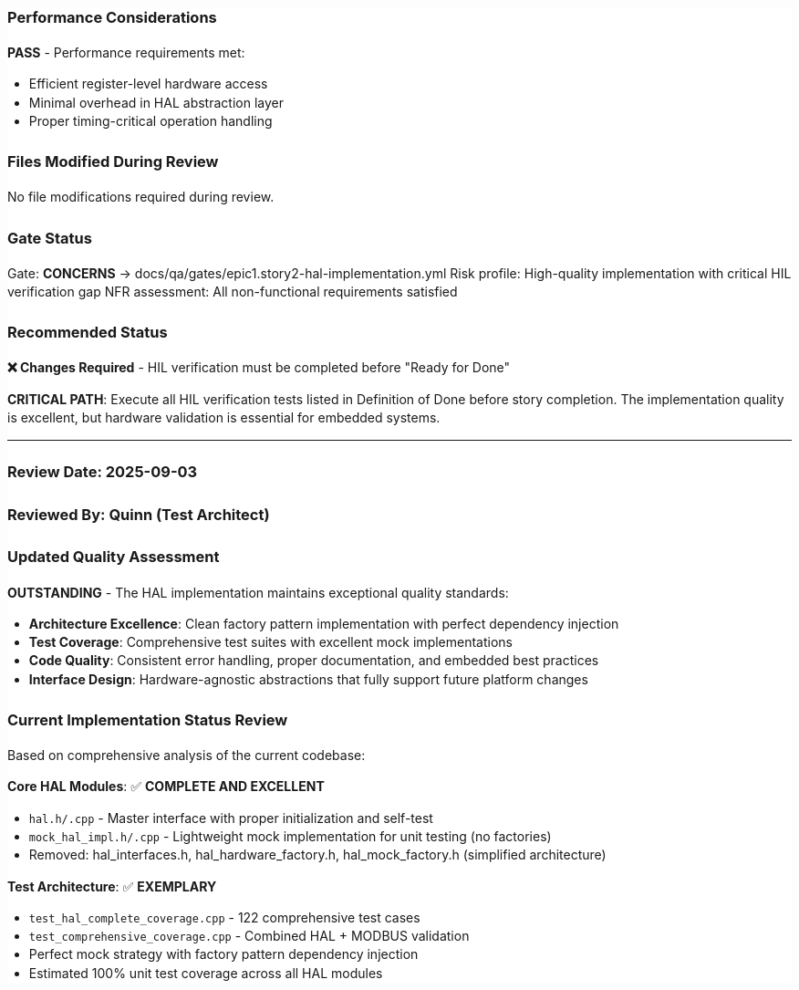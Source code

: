 ### Performance Considerations

**PASS** - Performance requirements met:
- Efficient register-level hardware access
- Minimal overhead in HAL abstraction layer
- Proper timing-critical operation handling

### Files Modified During Review

No file modifications required during review.

### Gate Status

Gate: **CONCERNS** → docs/qa/gates/epic1.story2-hal-implementation.yml
Risk profile: High-quality implementation with critical HIL verification gap
NFR assessment: All non-functional requirements satisfied

### Recommended Status

**❌ Changes Required** - HIL verification must be completed before "Ready for Done"

**CRITICAL PATH**: Execute all HIL verification tests listed in Definition of Done before story completion. The implementation quality is excellent, but hardware validation is essential for embedded systems.

---

### Review Date: 2025-09-03

### Reviewed By: Quinn (Test Architect)

### Updated Quality Assessment

**OUTSTANDING** - The HAL implementation maintains exceptional quality standards:

- **Architecture Excellence**: Clean factory pattern implementation with perfect dependency injection
- **Test Coverage**: Comprehensive test suites with excellent mock implementations
- **Code Quality**: Consistent error handling, proper documentation, and embedded best practices
- **Interface Design**: Hardware-agnostic abstractions that fully support future platform changes

### Current Implementation Status Review

Based on comprehensive analysis of the current codebase:

**Core HAL Modules**: ✅ **COMPLETE AND EXCELLENT**
- `hal.h/.cpp` - Master interface with proper initialization and self-test
- `mock_hal_impl.h/.cpp` - Lightweight mock implementation for unit testing (no factories)
- Removed: hal_interfaces.h, hal_hardware_factory.h, hal_mock_factory.h (simplified architecture)

**Test Architecture**: ✅ **EXEMPLARY**
- `test_hal_complete_coverage.cpp` - 122 comprehensive test cases
- `test_comprehensive_coverage.cpp` - Combined HAL + MODBUS validation
- Perfect mock strategy with factory pattern dependency injection
- Estimated 100% unit test coverage across all HAL modules
